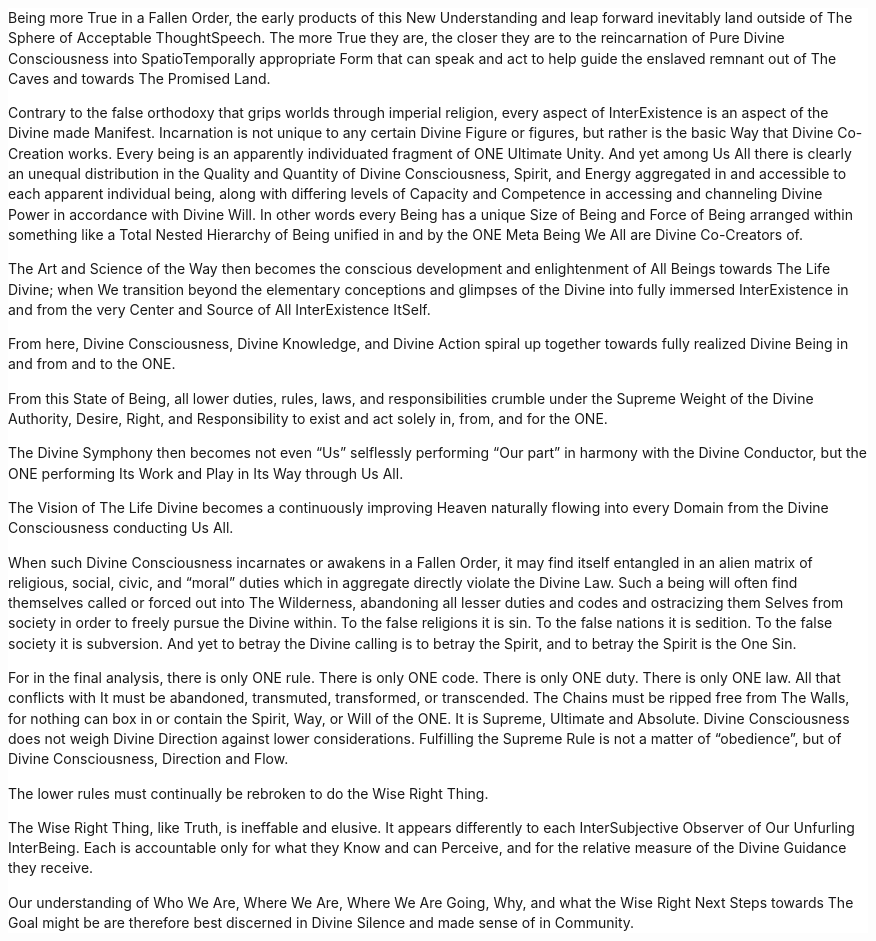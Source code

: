 Being more True in a Fallen Order, the early products of this New Understanding and leap forward inevitably land outside of The Sphere of Acceptable ThoughtSpeech. The more True they are, the closer they are to the reincarnation of Pure Divine Consciousness into SpatioTemporally appropriate Form that can speak and act to help guide the enslaved remnant out of The Caves and towards The Promised Land. 

Contrary to the false orthodoxy that grips worlds through imperial religion, every aspect of InterExistence is an aspect of the Divine made Manifest. Incarnation is not unique to any certain Divine Figure or figures, but rather is the basic Way that Divine Co-Creation works. Every being is an apparently individuated fragment of ONE Ultimate Unity. And yet among Us All there is clearly an unequal distribution in the Quality and Quantity of Divine Consciousness, Spirit, and Energy aggregated in and accessible to each apparent individual being, along with differing levels of Capacity and Competence in accessing and channeling Divine Power in accordance with Divine Will. In other words every Being has a unique Size of Being and Force of Being arranged within something like a Total Nested Hierarchy of Being unified in and by the ONE Meta Being We All are Divine Co-Creators of.   

The Art and Science of the Way then becomes the conscious development and enlightenment of All Beings towards The Life Divine; when We transition beyond the elementary conceptions and glimpses of the Divine into fully immersed InterExistence in and from the very Center and Source of All InterExistence ItSelf. 

From here, Divine Consciousness, Divine Knowledge, and Divine Action spiral up together towards fully realized Divine Being in and from and to the ONE.

From this State of Being, all lower duties, rules, laws, and responsibilities crumble under the Supreme Weight of the Divine Authority, Desire, Right, and Responsibility to exist and act solely in, from, and for the ONE. 

The Divine Symphony then becomes not even “Us” selflessly performing “Our part” in harmony with the Divine Conductor, but the ONE performing Its Work and Play in Its Way through Us All. 

The Vision of The Life Divine becomes a continuously improving Heaven naturally flowing into every Domain from the Divine Consciousness conducting Us All.  

When such Divine Consciousness incarnates or awakens in a Fallen Order, it may find itself entangled in an alien matrix of religious, social, civic, and “moral” duties which in aggregate directly violate the Divine Law. Such a being will often find themselves called or forced out into The Wilderness, abandoning all lesser duties and codes and ostracizing them Selves from society in order to freely pursue the Divine within. To the false religions it is sin. To the false nations it is sedition. To the false society it is subversion. And yet to betray the Divine calling is to betray the Spirit, and to betray the Spirit is the One Sin. 

For in the final analysis, there is only ONE rule. There is only ONE code. There is only ONE duty. There is only ONE law. All that conflicts with It must be abandoned, transmuted, transformed, or transcended. The Chains must be ripped free from The Walls, for nothing can box in or contain the Spirit, Way, or Will of the ONE. It is Supreme, Ultimate and Absolute. Divine Consciousness does not weigh Divine Direction against lower considerations. Fulfilling the Supreme Rule is not a matter of “obedience”, but of Divine Consciousness, Direction and Flow.   

The lower rules must continually be rebroken to do the Wise Right Thing. 

The Wise Right Thing, like Truth, is ineffable and elusive. It appears differently to each InterSubjective Observer of Our Unfurling InterBeing. Each is accountable only for what they Know and can Perceive, and for the relative measure of the Divine Guidance they receive. 

Our understanding of Who We Are, Where We Are, Where We Are Going, Why, and what the Wise Right Next Steps towards The Goal might be are therefore best discerned in Divine Silence and made sense of in Community.  
